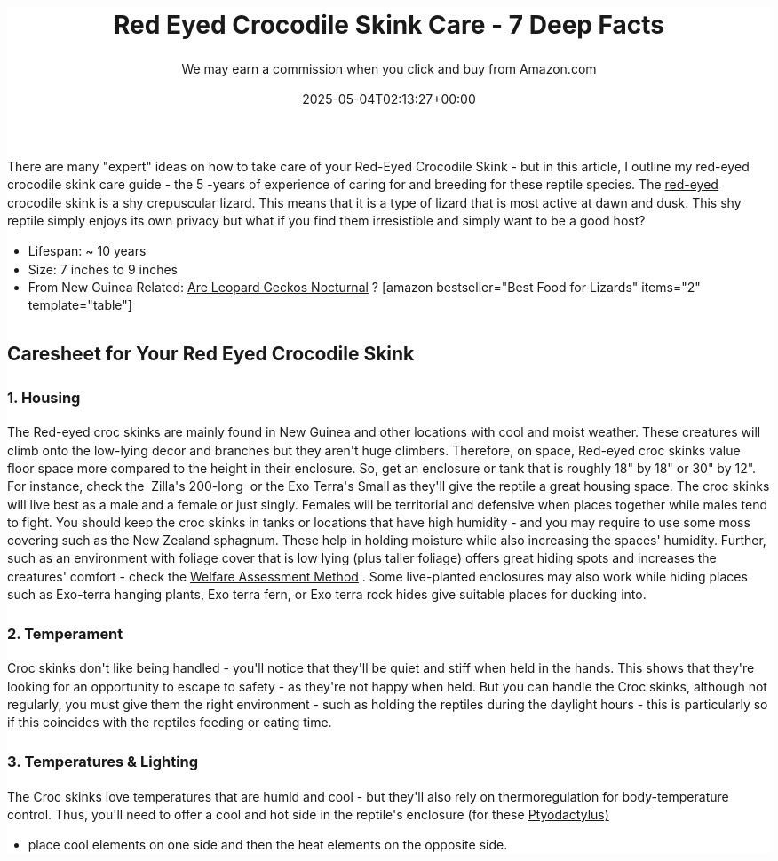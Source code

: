 ﻿---
author: We may earn a commission when you click and buy from Amazon.com
layout: post
title: Red Eyed Crocodile Skink Care - 7 Deep Facts
date: '2025-05-04T02:13:27+00:00'
categories:
- Guide
- Lizard
tags: []
slug: /red-eyed-crocodile-skink-care/
lastmod: 2025-05-07T12:21:28+03:00
---

There are many "expert" ideas on how to take care of your Red-Eyed Crocodile Skink - but in this article, I outline my red-eyed crocodile skink care guide - the 5 -years of experience of caring for and breeding for these reptile species.
The
[red-eyed crocodile skink](https://en.wikipedia.org/wiki/Tribolonotus_gracilis)
is a shy crepuscular lizard. This means that it is a type of lizard that is most active at dawn and dusk. This shy reptile simply enjoys its own privacy but what if you find them irresistible and simply want to be a good host?
- Lifespan: ~ 10 years
- Size: 7 inches to 9 inches
- From New Guinea
Related:
[Are Leopard Geckos Nocturnal](https://pestpolicy.com/are-leopard-geckos-nocturnal/)
?
[amazon bestseller="Best Food for Lizards" items="2" template="table"]
## Caresheet for Your Red Eyed Crocodile Skink
### 1. Housing
The Red-eyed croc skinks are mainly found in New Guinea and other locations with cool and moist weather. These creatures will climb onto the low-lying decor and branches but they aren't huge climbers.
Therefore, on space, Red-eyed croc skinks value floor space more compared to the height in their enclosure. So, get an enclosure or tank that is roughly 18" by 18" or 30" by 12".
For instance, check the  Zilla's 200-long  or the Exo Terra's Small as they'll give the reptile a great housing space. The croc skinks will live best as a male and a female or just singly. Females will be territorial and defensive when places together while males tend to fight.
You should keep the croc skinks in tanks or locations that have high humidity - and you may require to use some moss covering such as the New Zealand sphagnum. These help in holding moisture while also increasing the spaces' humidity.
Further, such as an environment with foliage cover that is low lying (plus taller foliage) offers great hiding spots and increases the creatures' comfort - check the
[Welfare Assessment Method](https://www.ncbi.nlm.nih.gov/pmc/articles/PMC6356264/)
.
Some live-planted enclosures may also work while hiding places such as Exo-terra hanging plants, Exo terra fern, or Exo terra rock hides give suitable places for ducking into.
### 2. Temperament
Croc skinks don't like being handled - you'll notice that they'll be quiet and stiff when held in the hands. This shows that they're looking for an opportunity to escape to safety - as they're not happy when held.
But you can handle the Croc skinks, although not regularly, you must give them the right environment - such as holding the reptiles during the daylight hours - this is particularly so if this coincides with the reptiles feeding or eating time.
### 3. Temperatures & Lighting
The Croc skinks love temperatures that are humid and cool - but they'll also rely on thermoregulation for body-temperature control.
Thus, you'll need to offer a cool and hot side in the reptile's enclosure (for these
[Ptyodactylus)](https://www.ncbi.nlm.nih.gov/pmc/articles/PMC5540286/)
- place cool elements on one side and then the heat elements on the opposite side.